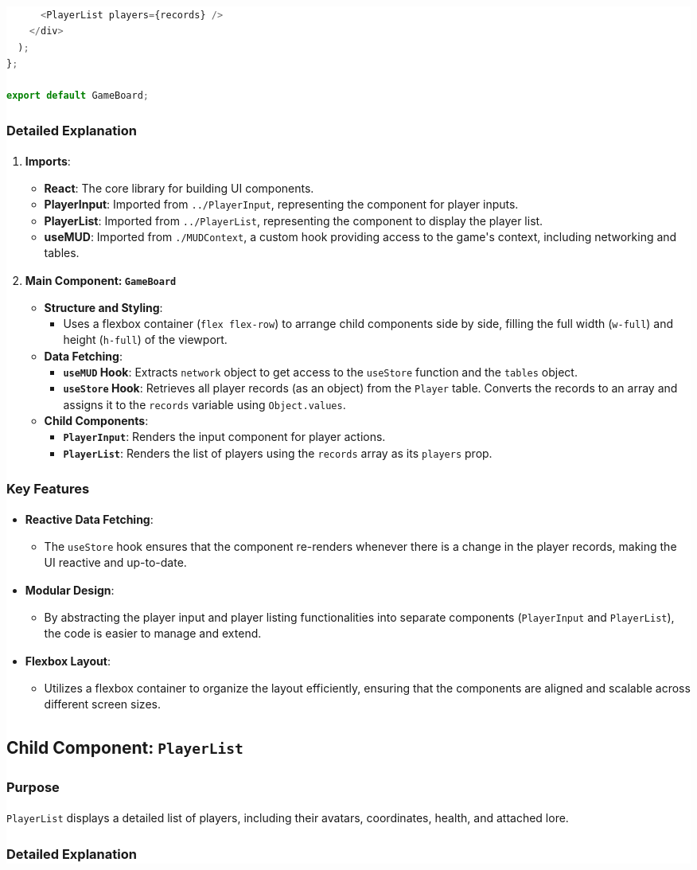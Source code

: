 ```typescript
      <PlayerList players={records} />
    </div>
  );
};

export default GameBoard;
```

### Detailed Explanation

1. **Imports**: 
   - **React**: The core library for building UI components.
   - **PlayerInput**: Imported from `../PlayerInput`, representing the component for player inputs.
   - **PlayerList**: Imported from `../PlayerList`, representing the component to display the player list.
   - **useMUD**: Imported from `./MUDContext`, a custom hook providing access to the game's context, including networking and tables.

2. **Main Component: `GameBoard`**
   - **Structure and Styling**: 
     - Uses a flexbox container (`flex flex-row`) to arrange child components side by side, filling the full width (`w-full`) and height (`h-full`) of the viewport.
   - **Data Fetching**:
     - **`useMUD` Hook**: Extracts `network` object to get access to the `useStore` function and the `tables` object.
     - **`useStore` Hook**: Retrieves all player records (as an object) from the `Player` table. Converts the records to an array and assigns it to the `records` variable using `Object.values`.
   - **Child Components**:
     - **`PlayerInput`**: Renders the input component for player actions.
     - **`PlayerList`**: Renders the list of players using the `records` array as its `players` prop.

### Key Features

- **Reactive Data Fetching**:
  - The `useStore` hook ensures that the component re-renders whenever there is a change in the player records, making the UI reactive and up-to-date.

- **Modular Design**:
  - By abstracting the player input and player listing functionalities into separate components (`PlayerInput` and `PlayerList`), the code is easier to manage and extend.

- **Flexbox Layout**:
  - Utilizes a flexbox container to organize the layout efficiently, ensuring that the components are aligned and scalable across different screen sizes.

## Child Component: `PlayerList`

### Purpose
`PlayerList` displays a detailed list of players, including their avatars, coordinates, health, and attached lore.

### Detailed Explanation
